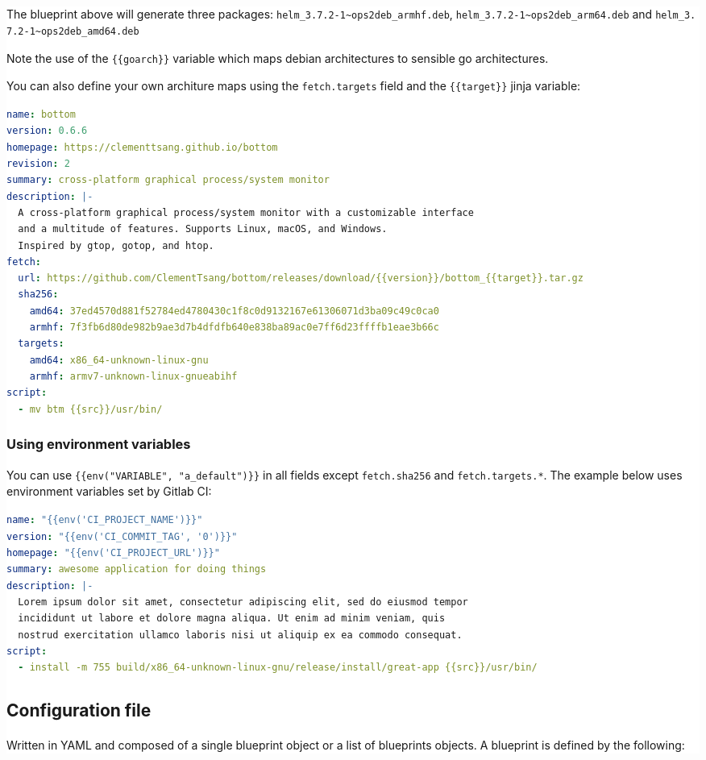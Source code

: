The blueprint above will generate three packages: `helm_3.7.2-1~ops2deb_armhf.deb`, `helm_3.7.2-1~ops2deb_arm64.deb` and `helm_3.7.2-1~ops2deb_amd64.deb`

Note the use of the `{{goarch}}` variable which maps debian architectures to sensible go architectures.

You can also define your own architure maps using the `fetch.targets` field and the `{{target}}` jinja variable:

```yaml
name: bottom
version: 0.6.6
homepage: https://clementtsang.github.io/bottom
revision: 2
summary: cross-platform graphical process/system monitor
description: |-
  A cross-platform graphical process/system monitor with a customizable interface
  and a multitude of features. Supports Linux, macOS, and Windows.
  Inspired by gtop, gotop, and htop.
fetch:
  url: https://github.com/ClementTsang/bottom/releases/download/{{version}}/bottom_{{target}}.tar.gz
  sha256:
    amd64: 37ed4570d881f52784ed4780430c1f8c0d9132167e61306071d3ba09c49c0ca0
    armhf: 7f3fb6d80de982b9ae3d7b4dfdfb640e838ba89ac0e7ff6d23ffffb1eae3b66c
  targets:
    amd64: x86_64-unknown-linux-gnu
    armhf: armv7-unknown-linux-gnueabihf
script:
  - mv btm {{src}}/usr/bin/
```

### Using environment variables

You can use `{{env("VARIABLE", "a_default")}}` in all fields except `fetch.sha256` and `fetch.targets.*`.
The example below uses environment variables set by Gitlab CI:

```yaml
name: "{{env('CI_PROJECT_NAME')}}"
version: "{{env('CI_COMMIT_TAG', '0')}}"
homepage: "{{env('CI_PROJECT_URL')}}"
summary: awesome application for doing things
description: |-
  Lorem ipsum dolor sit amet, consectetur adipiscing elit, sed do eiusmod tempor
  incididunt ut labore et dolore magna aliqua. Ut enim ad minim veniam, quis
  nostrud exercitation ullamco laboris nisi ut aliquip ex ea commodo consequat.
script:
  - install -m 755 build/x86_64-unknown-linux-gnu/release/install/great-app {{src}}/usr/bin/
```

## Configuration file

Written in YAML and composed of a single blueprint object or a list of blueprints objects. A blueprint is defined by the following:
